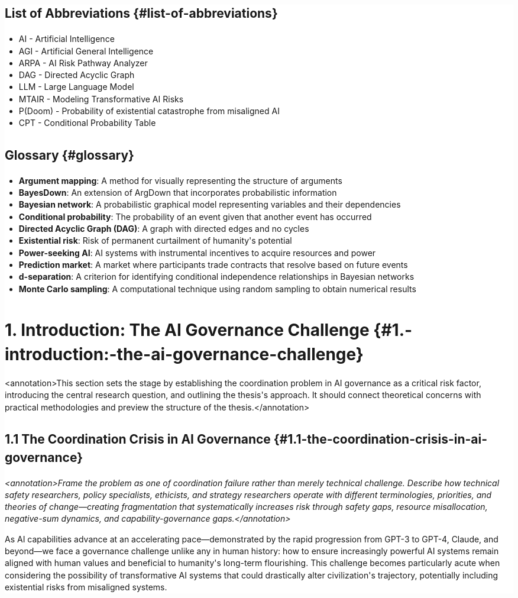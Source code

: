 ## **List of Abbreviations** {#list-of-abbreviations}

* AI \- Artificial Intelligence  
* AGI \- Artificial General Intelligence  
* ARPA \- AI Risk Pathway Analyzer  
* DAG \- Directed Acyclic Graph  
* LLM \- Large Language Model  
* MTAIR \- Modeling Transformative AI Risks  
* P(Doom) \- Probability of existential catastrophe from misaligned AI  
* CPT \- Conditional Probability Table

## **Glossary** {#glossary}

* **Argument mapping**: A method for visually representing the structure of arguments  
* **BayesDown**: An extension of ArgDown that incorporates probabilistic information  
* **Bayesian network**: A probabilistic graphical model representing variables and their dependencies  
* **Conditional probability**: The probability of an event given that another event has occurred  
* **Directed Acyclic Graph (DAG)**: A graph with directed edges and no cycles  
* **Existential risk**: Risk of permanent curtailment of humanity's potential  
* **Power-seeking AI**: AI systems with instrumental incentives to acquire resources and power  
* **Prediction market**: A market where participants trade contracts that resolve based on future events  
* **d-separation**: A criterion for identifying conditional independence relationships in Bayesian networks  
* **Monte Carlo sampling**: A computational technique using random sampling to obtain numerical results

# 

# **1\. Introduction: The AI Governance Challenge** {#1.-introduction:-the-ai-governance-challenge}

\<annotation\>This section sets the stage by establishing the coordination problem in AI governance as a critical risk factor, introducing the central research question, and outlining the thesis's approach. It should connect theoretical concerns with practical methodologies and preview the structure of the thesis.\</annotation\>

## **1.1 The Coordination Crisis in AI Governance** {#1.1-the-coordination-crisis-in-ai-governance}

*\<annotation\>Frame the problem as one of coordination failure rather than merely technical challenge. Describe how technical safety researchers, policy specialists, ethicists, and strategy researchers operate with different terminologies, priorities, and theories of change—creating fragmentation that systematically increases risk through safety gaps, resource misallocation, negative-sum dynamics, and capability-governance gaps.\</annotation\>*

As AI capabilities advance at an accelerating pace—demonstrated by the rapid progression from GPT-3 to GPT-4, Claude, and beyond—we face a governance challenge unlike any in human history: how to ensure increasingly powerful AI systems remain aligned with human values and beneficial to humanity's long-term flourishing. This challenge becomes particularly acute when considering the possibility of transformative AI systems that could drastically alter civilization's trajectory, potentially including existential risks from misaligned systems.
